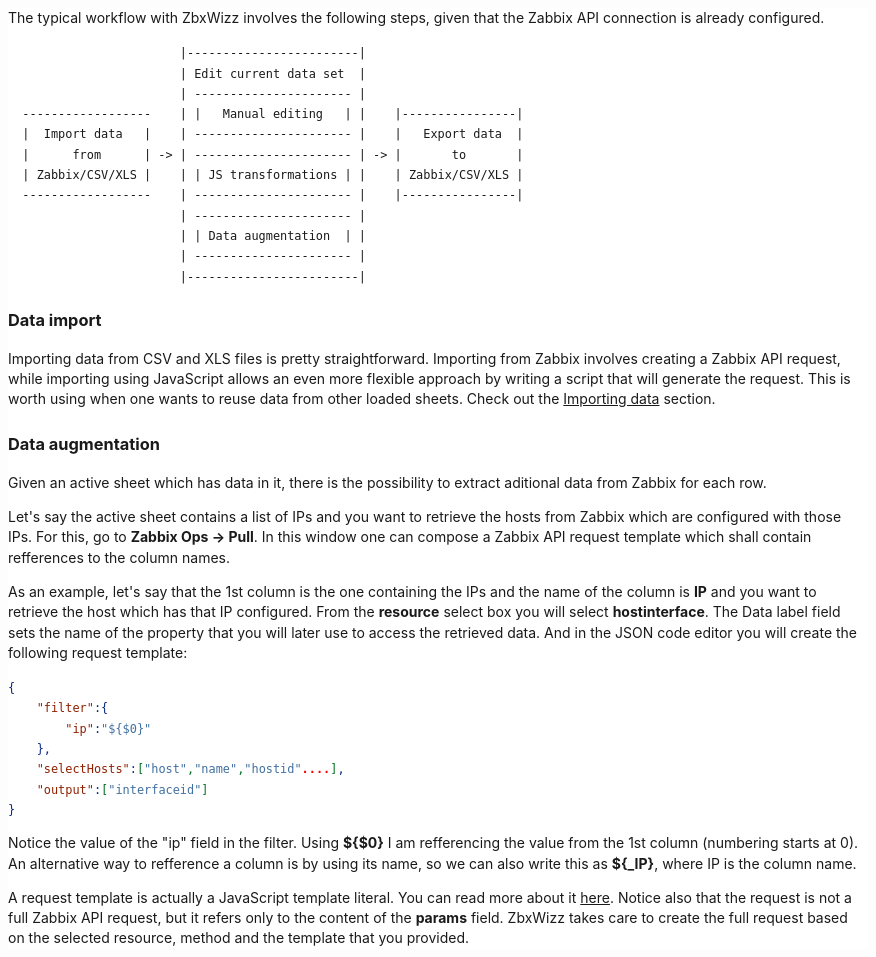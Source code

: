 The typical workflow with ZbxWizz involves the following steps, given that the Zabbix API connection is already configured.

```text
                        |------------------------|                
                        | Edit current data set  |             
                        | ---------------------- |               
  ------------------    | |   Manual editing   | |    |----------------|
  |  Import data   |    | ---------------------- |    |   Export data  |
  |      from      | -> | ---------------------- | -> |       to       |
  | Zabbix/CSV/XLS |    | | JS transformations | |    | Zabbix/CSV/XLS |
  ------------------    | ---------------------- |    |----------------|
                        | ---------------------- |         
                        | | Data augmentation  | |             
                        | ---------------------- |             
                        |------------------------|                 
```

### Data import

Importing data from CSV and XLS files is pretty straightforward. Importing from Zabbix involves creating a Zabbix API request, while importing using JavaScript allows an even more flexible approach by writing a script that will generate the request. This is worth using when one wants to reuse data from other loaded sheets. Check out the [Importing data](#importing-data) section.

### Data augmentation

Given an active sheet which has data in it, there is the possibility to extract aditional data from Zabbix for each row.

Let's say the active sheet contains a list of IPs and you want to retrieve the hosts from Zabbix which are configured with those IPs. For this, go to **Zabbix Ops -> Pull**. In this window one can compose a Zabbix API request template which shall contain refferences to the column names.

As an example, let's say that the 1st column is the one containing the IPs and the name of the column is **IP** and you want to retrieve the host which has that IP configured. From the **resource** select box you will select **hostinterface**. The Data label field sets the name of the property that you will later use to access the retrieved data. And in the JSON code editor you will create the following request template:

```json
{
    "filter":{
        "ip":"${$0}"
    },
    "selectHosts":["host","name","hostid"....],
    "output":["interfaceid"]
}
```

Notice the value of the "ip" field in the filter. Using **\${\$0}** I am refferencing the value from the 1st column (numbering starts at 0). An alternative way to refference a column is by using its name, so we can also write this as **${_IP}**, where IP is the column name.

A request template is actually a JavaScript template literal. You can read more about it [here](https://developer.mozilla.org/en-US/docs/Web/JavaScript/Reference/Template_literals). Notice also that the request is not a full Zabbix API request, but it refers only to the content of the **params** field. ZbxWizz takes care to create the full request based on the selected resource, method and the template that you provided.
